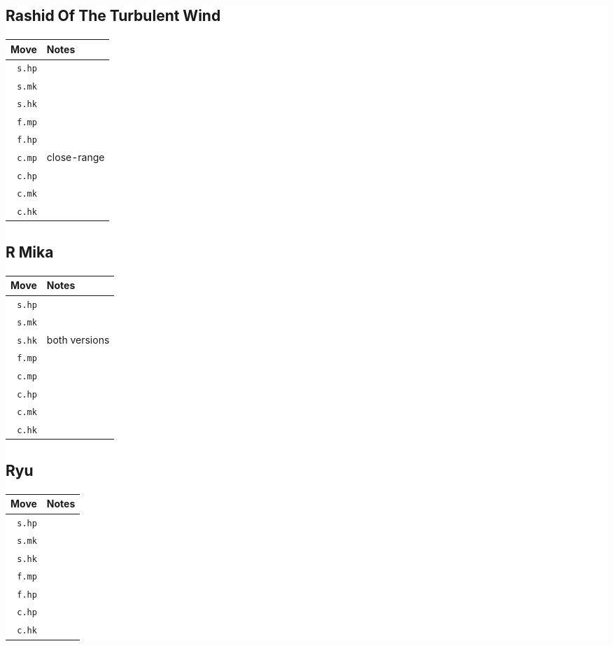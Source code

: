 
## Rashid Of The Turbulent Wind

| Move | Notes |
|-----:|:------|
|`s.hp`||
|`s.mk`||
|`s.hk`||
|`f.mp`||
|`f.hp`||
|`c.mp`|close-range|
|`c.hp`||
|`c.mk`||
|`c.hk`||


## R Mika

| Move | Notes |
|-----:|:------|
|`s.hp`||
|`s.mk`||
|`s.hk`|both versions|
|`f.mp`||
|`c.mp`||
|`c.hp`||
|`c.mk`||
|`c.hk`||


## Ryu

| Move | Notes |
|-----:|:------|
|`s.hp`||
|`s.mk`||
|`s.hk`||
|`f.mp`||
|`f.hp`||
|`c.hp`||
|`c.hk`||

